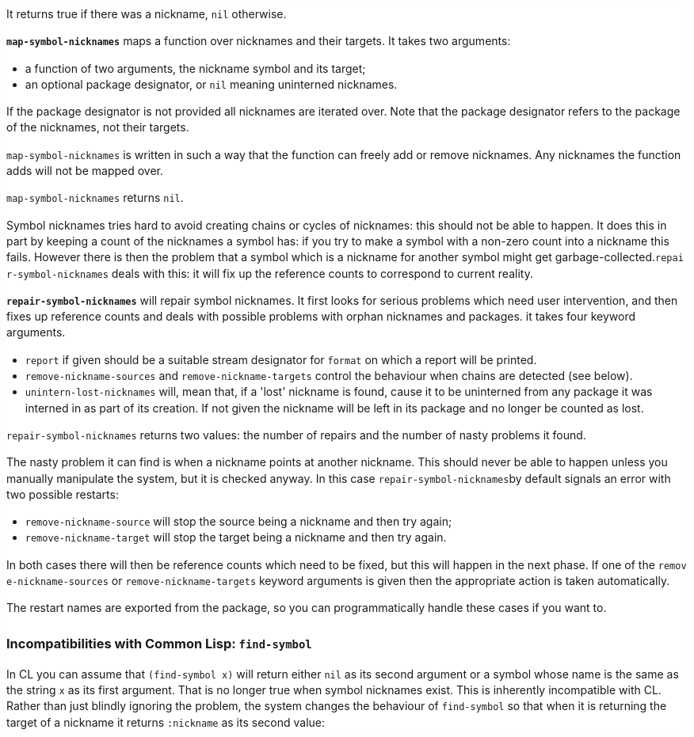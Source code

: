 It returns true if there was a nickname, `nil` otherwise.

**`map-symbol-nicknames`** maps a function over nicknames and their targets.  It takes two arguments:

- a function of two arguments, the nickname symbol and its target;
- an optional package designator, or `nil` meaning uninterned nicknames.

If the package designator is not provided all nicknames are iterated over.  Note that the package designator refers to the package of the nicknames, not their targets.

`map-symbol-nicknames` is written in such a way that the function can freely add or remove nicknames.  Any nicknames the function adds will not be mapped over.

`map-symbol-nicknames` returns `nil`.

Symbol nicknames tries hard to avoid creating chains or cycles of nicknames: this should not be able to happen.  It does this in part by keeping a count of the nicknames a symbol has: if you try to make a symbol with a non-zero count into a nickname this fails.  However there is then the problem that a symbol which is a nickname for another symbol might get garbage-collected.`repair-symbol-nicknames` deals with this: it will fix up the reference counts to correspond to current reality.

**`repair-symbol-nicknames`** will repair symbol nicknames.  It first looks for serious problems which need user intervention, and then fixes up reference counts and deals with possible problems with orphan nicknames and packages.    it takes four keyword arguments.

- `report` if given should be a suitable stream designator for `format` on which a report will be printed.
- `remove-nickname-sources` and `remove-nickname-targets` control the behaviour when chains are detected (see below).
- `unintern-lost-nicknames` will, mean that, if a 'lost' nickname is found, cause it to be uninterned from any package it was interned in as part of its creation.  If not given the nickname will be left in its package and no longer be counted as lost.

`repair-symbol-nicknames` returns two values: the number of repairs and the number of nasty problems it found.

The nasty problem it can find is when a nickname points at another nickname.  This should never be able to happen unless you manually manipulate the system, but it is checked anyway.  In this case `repair-symbol-nicknames`by default signals an error with two possible restarts:

- `remove-nickname-source` will stop the source being a nickname and then try again;
- `remove-nickname-target` will stop the target being a nickname and then try again.

In both cases there will then be reference counts which need to be fixed, but this will happen in the next phase.  If one of the `remove-nickname-sources` or `remove-nickname-targets` keyword arguments is given then the appropriate action is taken automatically.

The restart names are exported from the package, so you can programmatically handle these cases if you want to.

### Incompatibilities with Common Lisp: `find-symbol`
In CL you can assume that `(find-symbol x)` will return either `nil` as its second argument or a symbol whose name is the same as the string `x` as its first argument.  That is no longer true when symbol nicknames exist.  This is inherently incompatible with CL.  Rather than just blindly ignoring the problem, the system changes the behaviour of `find-symbol` so that when it is returning the target of a nickname it returns `:nickname` as its second value:
